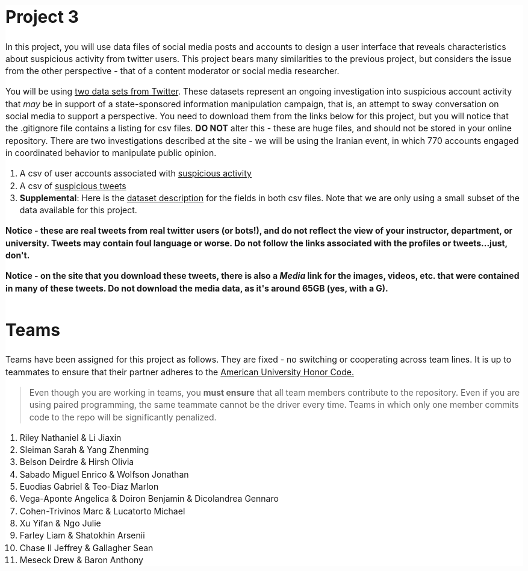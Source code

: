 # Project 3
In this project, you will use data files of social media posts and accounts to design a user interface that reveals characteristics about suspicious activity from twitter users. This project bears many similarities to the previous project, but considers the issue from the other perspective - that of a content moderator or social media researcher.

You will be using <a href="https://about.twitter.com/en_us/values/elections-integrity.html#data">two data sets from Twitter</a>. These datasets represent an ongoing investigation into suspicious account activity that *may* be in support of a state-sponsored information manipulation campaign, that is, an attempt to sway conversation on social media to support a perspective. You need to download them from the links below for this project, but you will notice that the .gitignore file contains a listing for csv files. **DO NOT** alter this - these are huge files, and should not be stored in your online repository. There are two investigations described at the site - we will be using the Iranian event, in which 770 accounts engaged in coordinated behavior to manipulate public opinion.

1. A csv of user accounts associated with [suspicious activity](https://storage.googleapis.com/twitter-election-integrity/hashed/iranian/iranian_users_csv_hashed.zip)
2. A csv of [suspicious tweets](https://storage.googleapis.com/twitter-election-integrity/hashed/iranian/iranian_tweets_csv_hashed.zip)
3. **Supplemental**: Here is the [dataset description](https://storage.googleapis.com/twitter-election-integrity/hashed/Twitter_Elections_Integrity_Datasets_hashed_README.txt) for the fields in both csv files. Note that we are only using a small subset of the data available for this project.

**Notice - these are real tweets from real twitter users (or bots!), and do not reflect the view of your instructor, department, or university. Tweets may contain foul language  or worse. Do not follow the links associated with the profiles or tweets...just, don't.**

**Notice - on the site that you download these tweets, there is also a *Media* link for the images, videos, etc. that were contained in many of these tweets. Do not download the media data, as it's around 65GB (yes, with a G).**

# Teams
Teams have been assigned for this project as follows. They are fixed - no switching or cooperating across team lines. It is up to teammates to ensure that their partner adheres to the <a href="https://www.american.edu/academics/integrity/code.cfm">American University Honor Code.</a>

> Even though you are working in teams, you **must ensure** that all team members contribute to the repository. Even if you are using paired programming, the same teammate cannot be the driver every time. Teams in which only one member commits code to the repo will be significantly penalized.

1. Riley Nathaniel & Li  Jiaxin
1. Sleiman Sarah & Yang  Zhenming
1. Belson  Deirdre & Hirsh Olivia
1. Sabado  Miguel Enrico  & Wolfson Jonathan
1. Euodias Gabriel & Teo-Diaz  Marlon
1. Vega-Aponte Angelica & Doiron  Benjamin & Dicolandrea Gennaro
1. Cohen-Trivinos  Marc & Lucatorto Michael
1. Xu  Yifan & Ngo Julie
1. Farley  Liam & Shatokhin Arsenii
1. Chase II  Jeffrey & Gallagher Sean
1. Meseck  Drew & Baron Anthony
